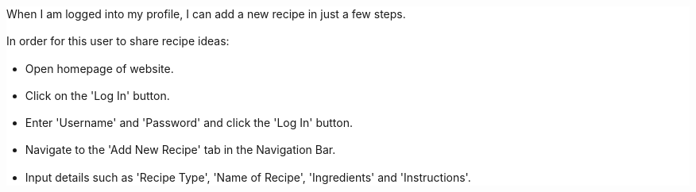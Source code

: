   

  

  

  

  

When I am logged into my profile, I can add a new recipe in just a few steps.

  

  

  

  

  

In order for this user to share recipe ideas:

  

  

  

  

  

- Open homepage of website.

  

  

  

  

  

- Click on the 'Log In' button.

  

  

  

  

  

- Enter 'Username' and 'Password' and click the 'Log In' button.

  

  

  

  

  

- Navigate to the 'Add New Recipe' tab in the Navigation Bar.

  

  

  

  

  

- Input details such as 'Recipe Type', 'Name of Recipe', 'Ingredients' and 'Instructions'.

  

  